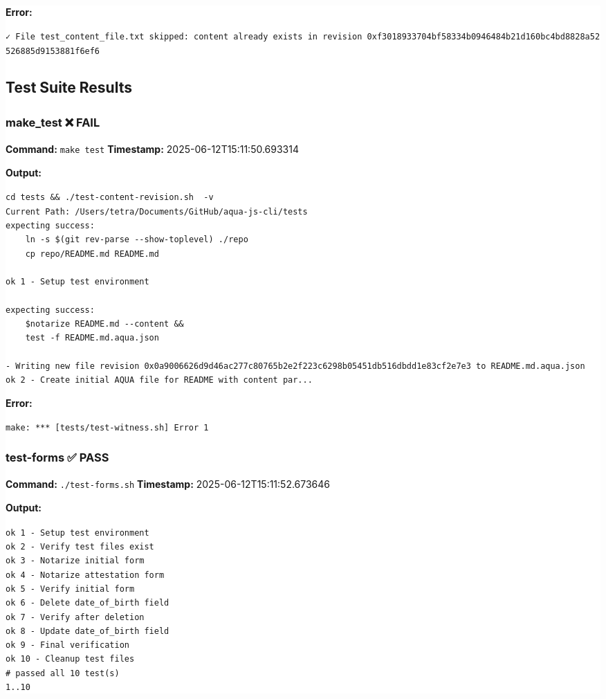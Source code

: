 **Error:**
```
✓ File test_content_file.txt skipped: content already exists in revision 0xf3018933704bf58334b0946484b21d160bc4bd8828a52526885d9153881f6ef6

```

## Test Suite Results

### make_test ❌ FAIL

**Command:** `make test`
**Timestamp:** 2025-06-12T15:11:50.693314

**Output:**
```
cd tests && ./test-content-revision.sh  -v
Current Path: /Users/tetra/Documents/GitHub/aqua-js-cli/tests
expecting success: 
	ln -s $(git rev-parse --show-toplevel) ./repo
	cp repo/README.md README.md

ok 1 - Setup test environment

expecting success: 
    $notarize README.md --content &&
    test -f README.md.aqua.json

- Writing new file revision 0x0a9006626d9d46ac277c80765b2e2f223c6298b05451db516dbdd1e83cf2e7e3 to README.md.aqua.json
ok 2 - Create initial AQUA file for README with content par...
```

**Error:**
```
make: *** [tests/test-witness.sh] Error 1

```

### test-forms ✅ PASS

**Command:** `./test-forms.sh`
**Timestamp:** 2025-06-12T15:11:52.673646

**Output:**
```
ok 1 - Setup test environment
ok 2 - Verify test files exist
ok 3 - Notarize initial form
ok 4 - Notarize attestation form
ok 5 - Verify initial form
ok 6 - Delete date_of_birth field
ok 7 - Verify after deletion
ok 8 - Update date_of_birth field
ok 9 - Final verification
ok 10 - Cleanup test files
# passed all 10 test(s)
1..10

```
